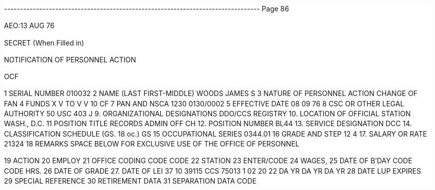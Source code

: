 
-------------------------------------------------------------------------------- Page 86

AEO:13 AUG 76

SECRET
(When Filled in)

NOTIFICATION OF PERSONNEL ACTION

OCF

1 SERIAL NUMBER
010032
2 NAME (LAST FIRST-MIDDLE)
WOODS JAMES S
3 NATURE OF PERSONNEL ACTION
CHANGE OF FAN
4 FUNDS
X
V TO V
V 10 CF
7 PAN AND NSCA
1230 0130/0002
5 EFFECTIVE DATE
08 09 76
8 CSC OR OTHER LEGAL AUTHORITY
50 USC 403 J
9. ORGANIZATIONAL DESIGNATIONS
DDO/CCS
REGISTRY
10. LOCATION OF OFFICIAL STATION
WASH., D.C.
11 POSITION TITLE
RECORDS ADMIN OFF CH
12. POSITION NUMBER
BL44
13. SERVICE DESIGNATION
DCC
14. CLASSIFICATION SCHEDULE (GS. 18 oc.)
GS
15 OCCUPATIONAL SERIES
0344.01
16 GRADE AND STEP
12 4
17. SALARY OR RATE
21324
18 REMARKS
SPACE BELOW FOR EXCLUSIVE USE OF THE OFFICE OF PERSONNEL

19 ACTION 20 EMPLOY 21 OFFICE CODING
CODE CODE
22 STATION 23 ENTER/CODE 24 WAGES, 25 DATE OF B’DAY
CODE CODE
HRS.
26 DATE OF GRADE
27. DATE OF LEI
37 10 39115 CCS 75013 1 02 20 22
DA YR
DA YR
DA YR
28 DATE LUP EXPIRES
29 SPECIAL
REFERENCE
30 RETIREMENT DATA
31 SEPARATION
DATA CODE